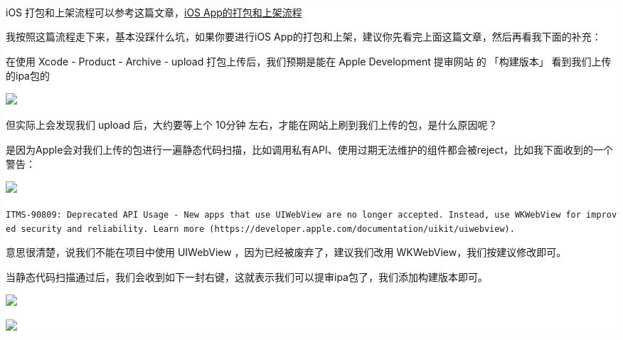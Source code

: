 iOS 打包和上架流程可以参考这篇文章，[iOS App的打包和上架流程](https://juejin.cn/post/7002064601877594148)

我按照这篇流程走下来，基本没踩什么坑，如果你要进行iOS App的打包和上架，建议你先看完上面这篇文章，然后再看我下面的补充：

在使用 Xcode - Product - Archive - upload 打包上传后，我们预期是能在 Apple Development 提审网站 的 「构建版本」 看到我们上传的ipa包的

![](https://img2022.cnblogs.com/other/1207730/202204/1207730-20220409212140371-1341051676.jpg)

但实际上会发现我们 upload 后，大约要等上个 10分钟 左右，才能在网站上刷到我们上传的包，是什么原因呢？

是因为Apple会对我们上传的包进行一遍静态代码扫描，比如调用私有API、使用过期无法维护的组件都会被reject，比如我下面收到的一个警告：

![](https://img2022.cnblogs.com/other/1207730/202204/1207730-20220409212140952-2093044724.jpg)

    ITMS-90809: Deprecated API Usage - New apps that use UIWebView are no longer accepted. Instead, use WKWebView for improved security and reliability. Learn more (https://developer.apple.com/documentation/uikit/uiwebview).
    

意思很清楚，说我们不能在项目中使用 UIWebView ，因为已经被废弃了，建议我们改用 WKWebView，我们按建议修改即可。

当静态代码扫描通过后，我们会收到如下一封右键，这就表示我们可以提审ipa包了，我们添加构建版本即可。

![](https://img2022.cnblogs.com/other/1207730/202204/1207730-20220409212141445-1664106284.jpg)

![](https://img2022.cnblogs.com/other/1207730/202204/1207730-20220409212141956-703981132.jpg)